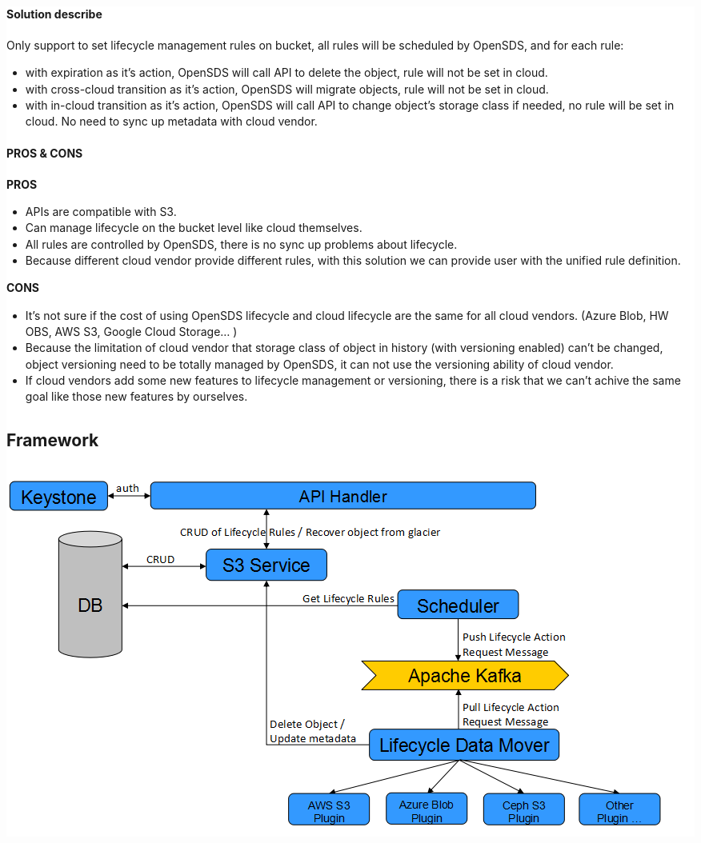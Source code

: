 #### Solution describe
Only support to set lifecycle management rules on bucket, all rules will be scheduled by OpenSDS, and for each rule:
- with expiration as it’s action, OpenSDS will call API to delete the object, rule will not be set in cloud.
- with cross-cloud transition as it’s action, OpenSDS will migrate objects, rule will not be set in cloud.
- with in-cloud transition as it’s action, OpenSDS will call API to change object’s storage class if needed, no rule will be set in cloud. No need to sync up metadata with cloud vendor.

#### PROS & CONS
**PROS**
- APIs are compatible with S3.
- Can manage lifecycle on the bucket level like cloud themselves.
- All rules are controlled by OpenSDS, there is no sync up problems about lifecycle.
- Because different cloud vendor provide different rules, with this solution we can provide user with the unified rule definition. 

**CONS**
- It’s not sure if the cost of using OpenSDS lifecycle and cloud lifecycle are the same for all cloud vendors. (Azure Blob, HW OBS, AWS S3, Google Cloud Storage… )
- Because the limitation of cloud vendor that storage class of object in history (with versioning enabled) can’t be changed, object versioning need to be totally managed by OpenSDS, it can not use the versioning ability of cloud vendor.
- If cloud vendors add some new features to lifecycle management or versioning, there is a risk that we can’t achive the same goal like those new features by ourselves.


## Framework
![lifecycle_framework diagram](lifecycle_framework.png?raw=true "lifecycle_framework diagram")
